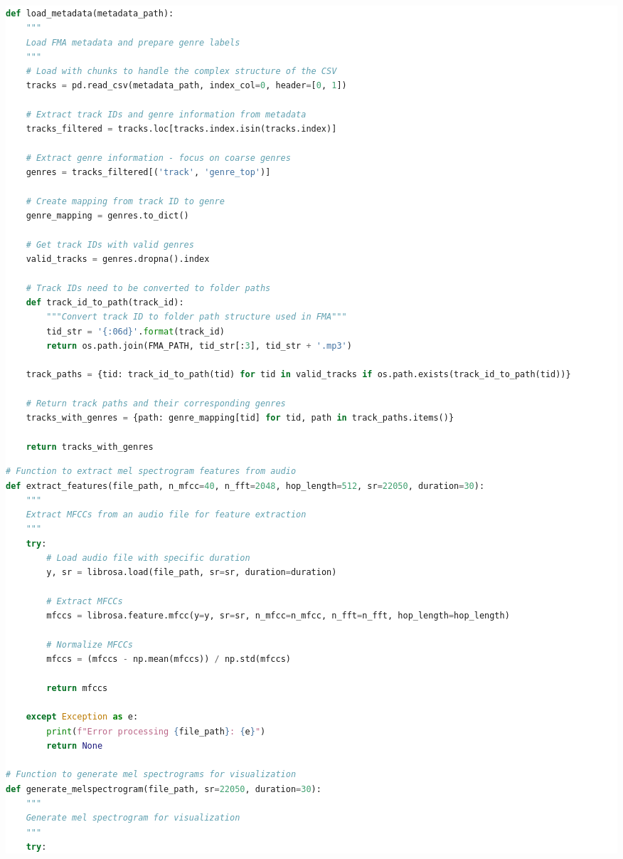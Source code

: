 
```python
def load_metadata(metadata_path):
    """
    Load FMA metadata and prepare genre labels
    """
    # Load with chunks to handle the complex structure of the CSV
    tracks = pd.read_csv(metadata_path, index_col=0, header=[0, 1])
    
    # Extract track IDs and genre information from metadata
    tracks_filtered = tracks.loc[tracks.index.isin(tracks.index)]
    
    # Extract genre information - focus on coarse genres
    genres = tracks_filtered[('track', 'genre_top')]
    
    # Create mapping from track ID to genre
    genre_mapping = genres.to_dict()
    
    # Get track IDs with valid genres
    valid_tracks = genres.dropna().index
    
    # Track IDs need to be converted to folder paths
    def track_id_to_path(track_id):
        """Convert track ID to folder path structure used in FMA"""
        tid_str = '{:06d}'.format(track_id)
        return os.path.join(FMA_PATH, tid_str[:3], tid_str + '.mp3')
    
    track_paths = {tid: track_id_to_path(tid) for tid in valid_tracks if os.path.exists(track_id_to_path(tid))}
    
    # Return track paths and their corresponding genres
    tracks_with_genres = {path: genre_mapping[tid] for tid, path in track_paths.items()}
    
    return tracks_with_genres
```


```python
# Function to extract mel spectrogram features from audio
def extract_features(file_path, n_mfcc=40, n_fft=2048, hop_length=512, sr=22050, duration=30):
    """
    Extract MFCCs from an audio file for feature extraction
    """
    try:
        # Load audio file with specific duration
        y, sr = librosa.load(file_path, sr=sr, duration=duration)
        
        # Extract MFCCs
        mfccs = librosa.feature.mfcc(y=y, sr=sr, n_mfcc=n_mfcc, n_fft=n_fft, hop_length=hop_length)
        
        # Normalize MFCCs
        mfccs = (mfccs - np.mean(mfccs)) / np.std(mfccs)
        
        return mfccs
    
    except Exception as e:
        print(f"Error processing {file_path}: {e}")
        return None

# Function to generate mel spectrograms for visualization
def generate_melspectrogram(file_path, sr=22050, duration=30):
    """
    Generate mel spectrogram for visualization
    """
    try:
```